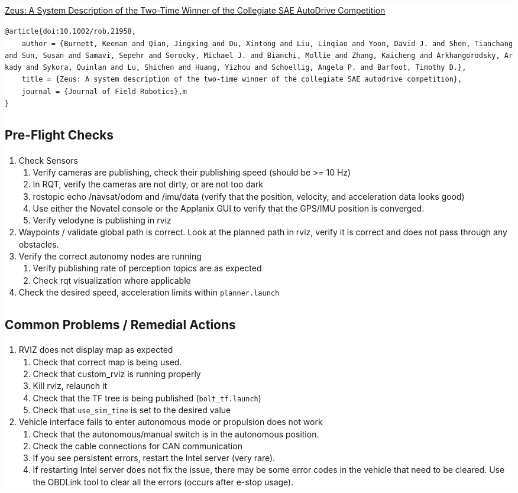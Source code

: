 [Zeus: A System Description of the Two-Time Winner of the Collegiate SAE AutoDrive Competition](https://arxiv.org/abs/2004.08752)

```
@article{doi:10.1002/rob.21958,
    author = {Burnett, Keenan and Qian, Jingxing and Du, Xintong and Liu, Linqiao and Yoon, David J. and Shen, Tianchang and Sun, Susan and Samavi, Sepehr and Sorocky, Michael J. and Bianchi, Mollie and Zhang, Kaicheng and Arkhangorodsky, Arkady and Sykora, Quinlan and Lu, Shichen and Huang, Yizhou and Schoellig, Angela P. and Barfoot, Timothy D.},
    title = {Zeus: A system description of the two-time winner of the collegiate SAE autodrive competition},
    journal = {Journal of Field Robotics},m
}
```

## Pre-Flight Checks
1. Check Sensors
    1. Verify cameras are publishing, check their publishing speed (should be >= 10 Hz)
    2. In RQT, verify the cameras are not dirty, or are not too dark
    3. rostopic echo /navsat/odom and /imu/data (verify that the position, velocity, and acceleration data looks good)
    4. Use either the Novatel console or the Applanix GUI to verify that the GPS/IMU position is converged.
    5. Verify velodyne is publishing in rviz
2. Waypoints / validate global path is correct. Look at the planned path in rviz, verify it is correct and does not pass through any obstacles.
3. Verify the correct autonomy nodes are running
    1. Verify publishing rate of perception topics are as expected
    2. Check rqt visualization where applicable
4. Check the desired speed, acceleration limits within `planner.launch`

## Common Problems / Remedial Actions
1. RVIZ does not display map as expected
    1. Check that correct map is being used.
    2. Check that custom_rviz is running properly
    3. Kill rviz, relaunch it
    4. Check that the TF tree is being published (`bolt_tf.launch`)
    5. Check that `use_sim_time` is set to the desired value
2. Vehicle interface fails to enter autonomous mode or propulsion does not work
    1. Check that the autonomous/manual switch is in the autonomous position.
    2. Check the cable connections for CAN communication
    3. If you see persistent errors, restart the Intel server (very rare).
    4. If restarting Intel server does not fix the issue, there may be some error codes in the vehicle that need to be cleared. Use the OBDLink tool to clear all the errors (occurs after e-stop usage).
